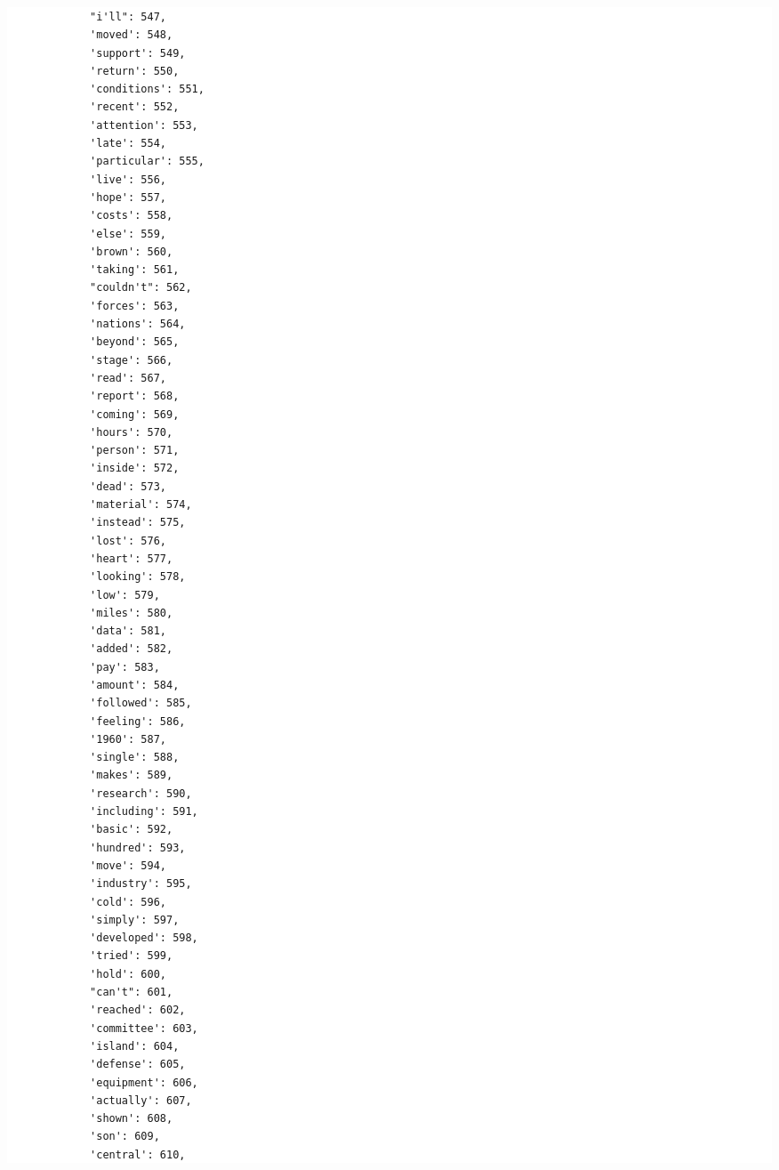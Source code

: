                  "i'll": 547,
                 'moved': 548,
                 'support': 549,
                 'return': 550,
                 'conditions': 551,
                 'recent': 552,
                 'attention': 553,
                 'late': 554,
                 'particular': 555,
                 'live': 556,
                 'hope': 557,
                 'costs': 558,
                 'else': 559,
                 'brown': 560,
                 'taking': 561,
                 "couldn't": 562,
                 'forces': 563,
                 'nations': 564,
                 'beyond': 565,
                 'stage': 566,
                 'read': 567,
                 'report': 568,
                 'coming': 569,
                 'hours': 570,
                 'person': 571,
                 'inside': 572,
                 'dead': 573,
                 'material': 574,
                 'instead': 575,
                 'lost': 576,
                 'heart': 577,
                 'looking': 578,
                 'low': 579,
                 'miles': 580,
                 'data': 581,
                 'added': 582,
                 'pay': 583,
                 'amount': 584,
                 'followed': 585,
                 'feeling': 586,
                 '1960': 587,
                 'single': 588,
                 'makes': 589,
                 'research': 590,
                 'including': 591,
                 'basic': 592,
                 'hundred': 593,
                 'move': 594,
                 'industry': 595,
                 'cold': 596,
                 'simply': 597,
                 'developed': 598,
                 'tried': 599,
                 'hold': 600,
                 "can't": 601,
                 'reached': 602,
                 'committee': 603,
                 'island': 604,
                 'defense': 605,
                 'equipment': 606,
                 'actually': 607,
                 'shown': 608,
                 'son': 609,
                 'central': 610,